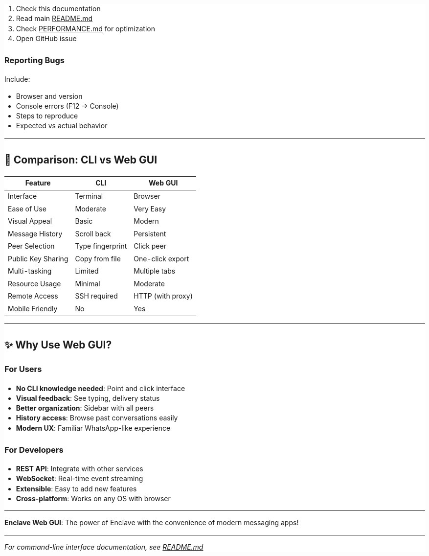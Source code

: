 1. Check this documentation
2. Read main [README.md](README.md)
3. Check [PERFORMANCE.md](PERFORMANCE.md) for optimization
4. Open GitHub issue

### Reporting Bugs

Include:
- Browser and version
- Console errors (F12 → Console)
- Steps to reproduce
- Expected vs actual behavior

---

## 🎉 Comparison: CLI vs Web GUI

| Feature | CLI | Web GUI |
|---------|-----|---------|
| Interface | Terminal | Browser |
| Ease of Use | Moderate | Very Easy |
| Visual Appeal | Basic | Modern |
| Message History | Scroll back | Persistent |
| Peer Selection | Type fingerprint | Click peer |
| Public Key Sharing | Copy from file | One-click export |
| Multi-tasking | Limited | Multiple tabs |
| Resource Usage | Minimal | Moderate |
| Remote Access | SSH required | HTTP (with proxy) |
| Mobile Friendly | No | Yes |

---

## ✨ Why Use Web GUI?

### For Users
- **No CLI knowledge needed**: Point and click interface
- **Visual feedback**: See typing, delivery status
- **Better organization**: Sidebar with all peers
- **History access**: Browse past conversations easily
- **Modern UX**: Familiar WhatsApp-like experience

### For Developers
- **REST API**: Integrate with other services
- **WebSocket**: Real-time event streaming
- **Extensible**: Easy to add new features
- **Cross-platform**: Works on any OS with browser

---

**Enclave Web GUI**: The power of Enclave with the convenience of modern messaging apps!

---

*For command-line interface documentation, see [README.md](README.md)*
